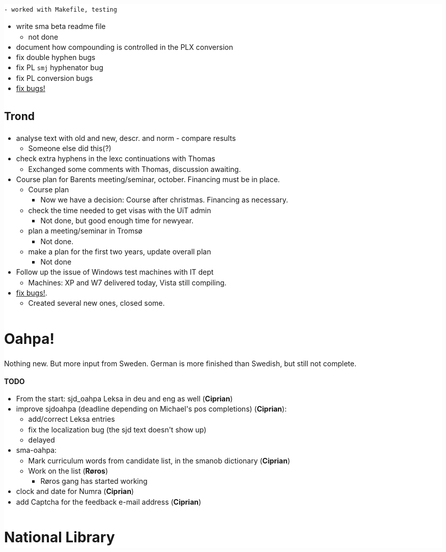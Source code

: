     - worked with Makefile, testing
* write sma beta readme file
    - not done
* document how compounding is controlled in the PLX conversion
* fix double hyphen bugs
* fix PL `smj` hyphenator bug
* fix PL conversion bugs
* [fix bugs!](http://giellatekno.uit.no/bugzilla)

## Trond
* analyse text with old and new, descr. and norm - compare results
    - Someone else did this(?)
* check extra hyphens in the lexc continuations with Thomas
    - Exchanged some comments with Thomas, discussion awaiting.
* Course plan for Barents meeting/seminar, october. Financing must be in place.
    - Course plan
        - Now we have a decision: Course after christmas. Financing as
    necessary.
    - check the time needed to get visas with the UiT admin
        - Not done, but good enough time for newyear.
    - plan a meeting/seminar in Tromsø
        - Not done.
    - make a plan for the first two years, update overall plan
        - Not done
* Follow up the issue of Windows test machines with IT dept
    - Machines: XP and W7 delivered today, Vista still compiling.  
* [fix bugs!](http://giellatekno.uit.no/bugzilla).
    - Created several new ones, closed some.

# Oahpa!

Nothing new. But more input from Sweden. German is more finished than Swedish,
but still not complete.

**TODO**
* From the start: sjd_oahpa Leksa in deu and eng as well (**Ciprian**)
* improve sjdoahpa (deadline depending on Michael's pos completions)
  (**Ciprian**):
    - add/correct Leksa entries
    - fix the localization bug (the sjd text doesn't show up)
    - delayed
* sma-oahpa: 
    - Mark curriculum words from candidate list, in the smanob dictionary
   (**Ciprian**)
    - Work on the list (**Røros**)
        - Røros gang has started working
* clock and date for Numra (**Ciprian**)
* add Captcha for the feedback e-mail address (**Ciprian**)

# National Library

